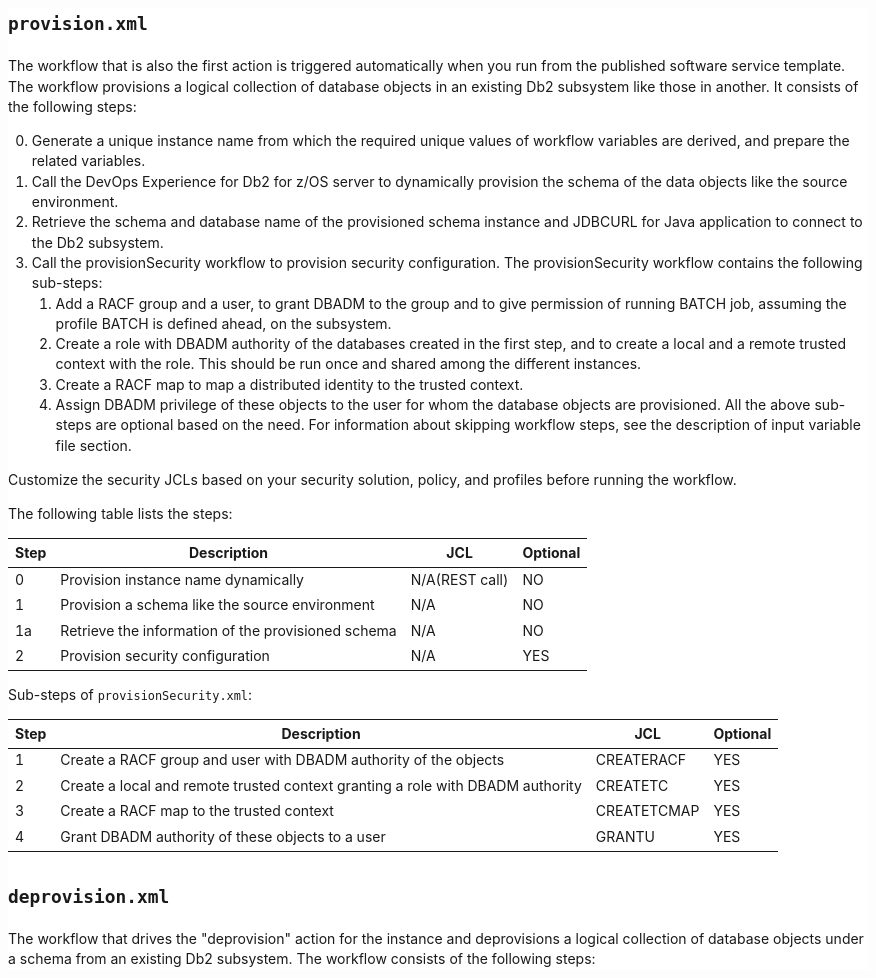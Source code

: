 ## `provision.xml`
The workflow that is also the first action is triggered automatically when you run from the published software service template. The workflow provisions a logical collection of database objects in an existing Db2 subsystem like those in another. It consists of the following steps:

0. Generate a unique instance name from which the required unique values of workflow variables are derived, and prepare the related variables.
1. Call the DevOps Experience for Db2 for z/OS server to dynamically provision the schema of the data objects like the source environment.
2. Retrieve the schema and database name of the provisioned schema instance and JDBCURL for Java application to connect to the Db2 subsystem.
3. Call the provisionSecurity workflow to provision security configuration. The provisionSecurity workflow contains the following sub-steps:
    1. Add a RACF group and a user, to grant DBADM to the group and to give permission of running BATCH job, assuming the profile BATCH is defined ahead, on the subsystem.
    2. Create a role with DBADM authority of the databases created in the first step, and to create a local and a remote trusted context with the role. This should be run once and shared among the different instances.
    3. Create a RACF map to map a distributed identity to the trusted context.
    4. Assign DBADM privilege of these objects to the user for whom the database objects are provisioned.
   All the above sub-steps are optional based on the need. For information about skipping workflow steps, see the description of input variable file section.

Customize the security JCLs based on your security solution, policy, and profiles before running the workflow.

The following table lists the steps:

| Step | Description                                        | JCL            | Optional |
| ---  | ---                                                | ---            | ---      |
| 0    | Provision instance name dynamically                | N/A(REST call) | NO       |
| 1    | Provision a schema like the source environment     | N/A            | NO       |
| 1a   | Retrieve the information of the provisioned schema | N/A            | NO       |
| 2    | Provision security configuration                   | N/A            | YES      |

Sub-steps of `provisionSecurity.xml`:

| Step | Description                                                                     | JCL         | Optional |
| ---  | ---                                                                             | ---         | ---      |
| 1    | Create a RACF group and user with DBADM authority of the objects                | CREATERACF  | YES      |
| 2    | Create a local and remote trusted context granting a role with DBADM authority  | CREATETC    | YES      |
| 3    | Create a RACF map to the trusted context                                        | CREATETCMAP | YES      |
| 4    | Grant DBADM authority of these objects to a user                                | GRANTU      | YES      |

## `deprovision.xml`
The workflow that drives the "deprovision" action for the instance and deprovisions a logical collection of database objects under a schema from an existing Db2 subsystem. The workflow consists of the following steps:
